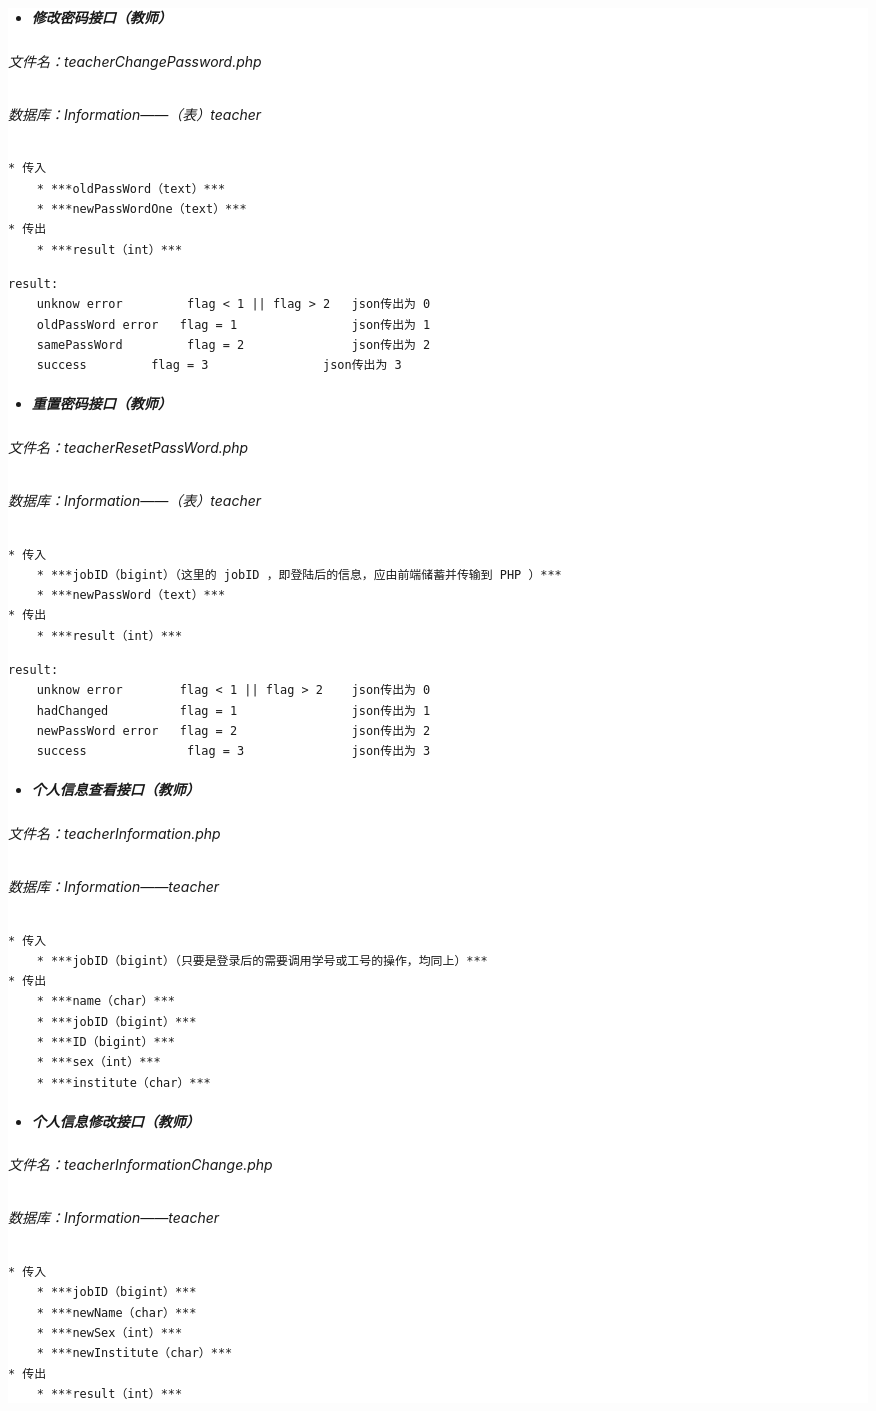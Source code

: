 * ##### 修改密码接口（教师）
###### 文件名：teacherChangePassword.php
###### 数据库：Information——（表）teacher
	* 传入
		* ***oldPassWord（text）***
		* ***newPassWordOne（text）***
	* 传出
		* ***result（int）***

~~~
result:
	unknow error		 flag < 1 || flag > 2	json传出为 0
    oldPassWord error	flag = 1				json传出为 1
    samePassWord		 flag = 2				json传出为 2
    success	 	 	flag = 3				json传出为 3

~~~

* ##### 重置密码接口（教师）
###### 文件名：teacherResetPassWord.php
###### 数据库：Information——（表）teacher
	* 传入
		* ***jobID（bigint）（这里的 jobID ，即登陆后的信息，应由前端储蓄并传输到 PHP ）***
		* ***newPassWord（text）***
	* 传出
		* ***result（int）***

~~~
result:
	unknow error	 	flag < 1 || flag > 2	json传出为 0
    hadChanged			flag = 1				json传出为 1
    newPassWord error	flag = 2				json传出为 2
    success 			 flag = 3				json传出为 3
~~~

* ##### 个人信息查看接口（教师）
###### 文件名：teacherInformation.php
###### 数据库：Information——teacher
	* 传入
		* ***jobID（bigint）（只要是登录后的需要调用学号或工号的操作，均同上）***
	* 传出
		* ***name（char）***
		* ***jobID（bigint）***
		* ***ID（bigint）***
		* ***sex（int）***
		* ***institute（char）***


* ##### 个人信息修改接口（教师）
###### 文件名：teacherInformationChange.php
###### 数据库：Information——teacher
	* 传入
		* ***jobID（bigint）***
		* ***newName（char）***
		* ***newSex（int）***
		* ***newInstitute（char）***
	* 传出
		* ***result（int）***
